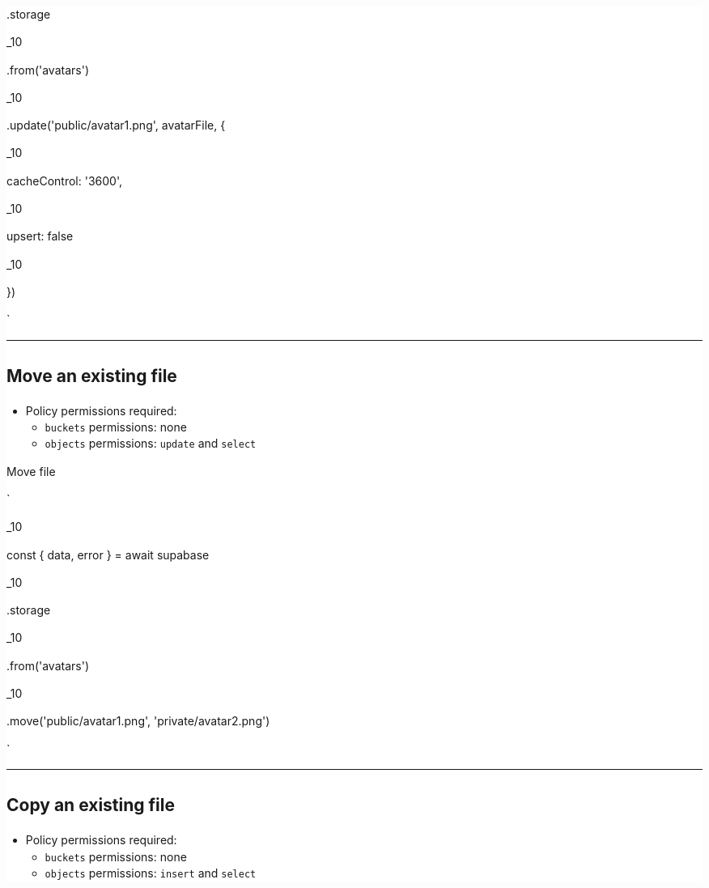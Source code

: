 .storage

_10

.from('avatars')

_10

.update('public/avatar1.png', avatarFile, {

_10

cacheControl: '3600',

_10

upsert: false

_10

})

  
`

* * *

## Move an existing file

  * Policy permissions required:
    * `buckets` permissions: none
    * `objects` permissions: `update` and `select`

Move file

`  

_10

const { data, error } = await supabase

_10

.storage

_10

.from('avatars')

_10

.move('public/avatar1.png', 'private/avatar2.png')

  
`

* * *

## Copy an existing file

  * Policy permissions required:
    * `buckets` permissions: none
    * `objects` permissions: `insert` and `select`
